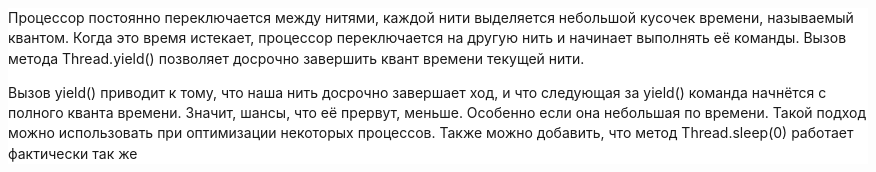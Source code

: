 Процессор постоянно переключается между нитями, каждой нити выделяется небольшой кусочек времени, называемый квантом. 
Когда это время истекает, процессор переключается на другую нить и начинает выполнять её команды. Вызов метода
Thread.yield() позволяет досрочно завершить квант времени текущей нити. 

Вызов yield() приводит к тому, что наша нить досрочно завершает ход, и что следующая за yield() команда начнётся с 
полного кванта времени. Значит, шансы, что её прервут, меньше. Особенно если она небольшая по времени. Такой подход
можно использовать при оптимизации некоторых процессов. Также можно добавить, что метод Thread.sleep(0) работает 
фактически так же
